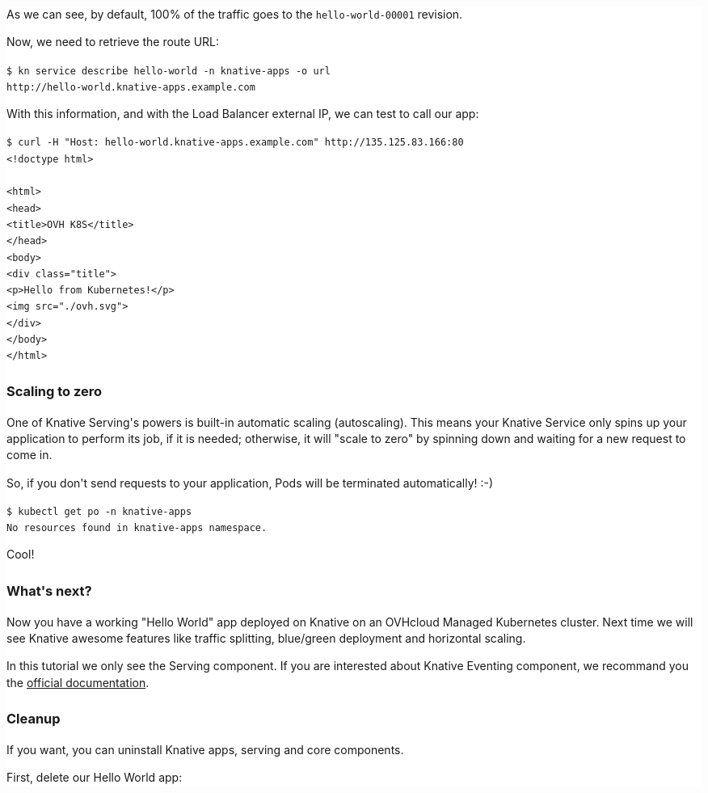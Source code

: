 As we can see, by default, 100% of the traffic goes to the `hello-world-00001` revision.

Now, we need to retrieve the route URL:

```console
$ kn service describe hello-world -n knative-apps -o url
http://hello-world.knative-apps.example.com
```

With this information, and with the Load Balancer external IP, we can test to call our app:

```
$ curl -H "Host: hello-world.knative-apps.example.com" http://135.125.83.166:80
<!doctype html>

<html>
<head>
<title>OVH K8S</title>
</head>
<body>
<div class="title">
<p>Hello from Kubernetes!</p>
<img src="./ovh.svg">
</div>
</body>
</html>
```

### Scaling to zero

One of Knative Serving's powers is built-in automatic scaling (autoscaling). This means your Knative Service only spins up your application to perform its job, if it is needed; otherwise, it will "scale to zero" by spinning down and waiting for a new request to come in.

So, if you don't send requests to your application, Pods will be terminated automatically! :-)

```console
$ kubectl get po -n knative-apps
No resources found in knative-apps namespace.
```

Cool!

### What's next?

Now you have a working "Hello World" app deployed on Knative on an OVHcloud Managed Kubernetes cluster. Next time we will see Knative awesome features like traffic splitting, blue/green deployment and horizontal scaling.

In this tutorial we only see the Serving component. If you are interested about Knative Eventing component, we recommand you the [official documentation](https://knative.dev/docs/eventing/).

### Cleanup

If you want, you can uninstall Knative apps, serving and core components.

First, delete our Hello World app:
